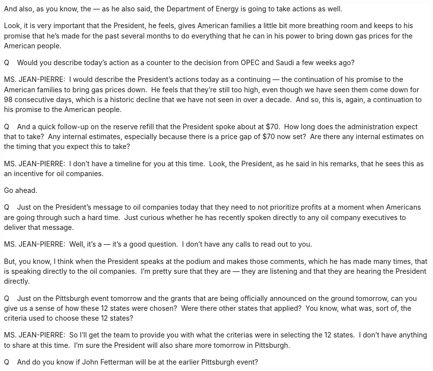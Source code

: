 And also, as you know, the — as he also said, the Department of Energy
is going to take actions as well.  
  
Look, it is very important that the President, he feels, gives American
families a little bit more breathing room and keeps to his promise that
he’s made for the past several months to do everything that he can in
his power to bring down gas prices for the American people.  
  
Q    Would you describe today’s action as a counter to the decision from
OPEC and Saudi a few weeks ago?  
  
MS. JEAN-PIERRE:  I would describe the President’s actions today as a
continuing — the continuation of his promise to the American families to
bring gas prices down.  He feels that they’re still too high, even
though we have seen them come down for 98 consecutive days, which is a
historic decline that we have not seen in over a decade.  And so, this
is, again, a continuation to his promise to the American people.  
  
Q    And a quick follow-up on the reserve refill that the President
spoke about at $70.  How long does the administration expect that to
take?  Any internal estimates, especially because there is a price gap
of $70 now set?  Are there any internal estimates on the timing that you
expect this to take?  
  
MS. JEAN-PIERRE:  I don’t have a timeline for you at this time.  Look,
the President, as he said in his remarks, that he sees this as an
incentive for oil companies.  
  
Go ahead.  
  
Q    Just on the President’s message to oil companies today that they
need to not prioritize profits at a moment when Americans are going
through such a hard time.  Just curious whether he has recently spoken
directly to any oil company executives to deliver that message.  
  
MS. JEAN-PIERRE:  Well, it’s a — it’s a good question.  I don’t have any
calls to read out to you.   
  
But, you know, I think when the President speaks at the podium and makes
those comments, which he has made many times, that is speaking directly
to the oil companies.  I’m pretty sure that they are — they are
listening and that they are hearing the President directly.  
  
Q    Just on the Pittsburgh event tomorrow and the grants that are being
officially announced on the ground tomorrow, can you give us a sense of
how these 12 states were chosen?  Were there other states that applied? 
You know, what was, sort of, the criteria used to choose these 12
states?  
  
MS. JEAN-PIERRE:  So I’ll get the team to provide you with what the
criterias were in selecting the 12 states.  I don’t have anything to
share at this time.  I’m sure the President will also share more
tomorrow in Pittsburgh.  
  
Q    And do you know if John Fetterman will be at the earlier Pittsburgh
event?  
  
